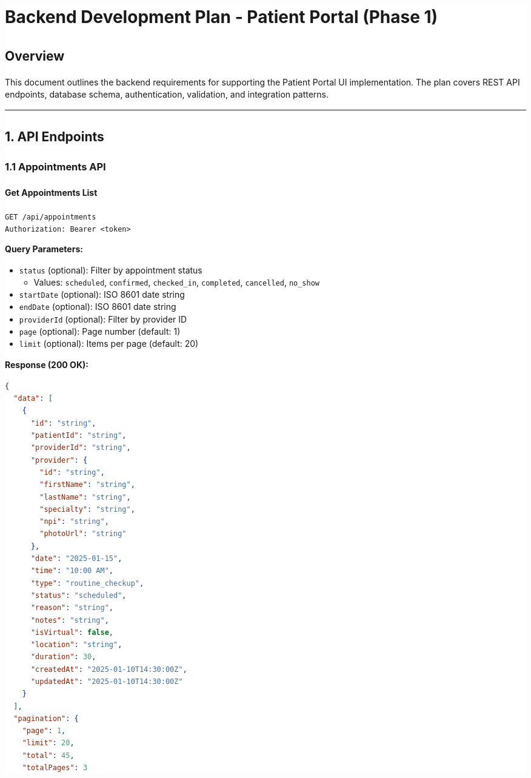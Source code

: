 # Backend Development Plan - Patient Portal (Phase 1)

## Overview
This document outlines the backend requirements for supporting the Patient Portal UI implementation. The plan covers REST API endpoints, database schema, authentication, validation, and integration patterns.

---

## 1. API Endpoints

### 1.1 Appointments API

#### Get Appointments List
```http
GET /api/appointments
Authorization: Bearer <token>
```

**Query Parameters:**
- `status` (optional): Filter by appointment status
  - Values: `scheduled`, `confirmed`, `checked_in`, `completed`, `cancelled`, `no_show`
- `startDate` (optional): ISO 8601 date string
- `endDate` (optional): ISO 8601 date string
- `providerId` (optional): Filter by provider ID
- `page` (optional): Page number (default: 1)
- `limit` (optional): Items per page (default: 20)

**Response (200 OK):**
```json
{
  "data": [
    {
      "id": "string",
      "patientId": "string",
      "providerId": "string",
      "provider": {
        "id": "string",
        "firstName": "string",
        "lastName": "string",
        "specialty": "string",
        "npi": "string",
        "photoUrl": "string"
      },
      "date": "2025-01-15",
      "time": "10:00 AM",
      "type": "routine_checkup",
      "status": "scheduled",
      "reason": "string",
      "notes": "string",
      "isVirtual": false,
      "location": "string",
      "duration": 30,
      "createdAt": "2025-01-10T14:30:00Z",
      "updatedAt": "2025-01-10T14:30:00Z"
    }
  ],
  "pagination": {
    "page": 1,
    "limit": 20,
    "total": 45,
    "totalPages": 3
```